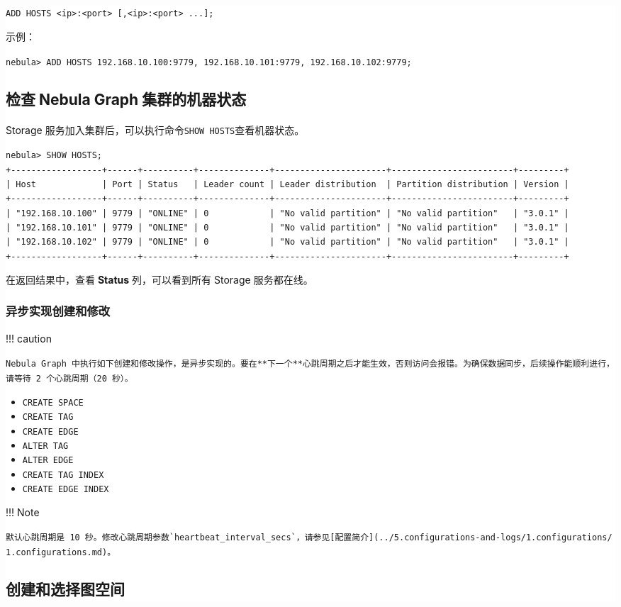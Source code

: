 ```ngql
ADD HOSTS <ip>:<port> [,<ip>:<port> ...];
```



示例：

```ngql
nebula> ADD HOSTS 192.168.10.100:9779, 192.168.10.101:9779, 192.168.10.102:9779;
```



## 检查 Nebula Graph 集群的机器状态

Storage 服务加入集群后，可以执行命令`SHOW HOSTS`查看机器状态。

```ngql
nebula> SHOW HOSTS;
+------------------+------+----------+--------------+----------------------+------------------------+---------+
| Host             | Port | Status   | Leader count | Leader distribution  | Partition distribution | Version |
+------------------+------+----------+--------------+----------------------+------------------------+---------+
| "192.168.10.100" | 9779 | "ONLINE" | 0            | "No valid partition" | "No valid partition"   | "3.0.1" |
| "192.168.10.101" | 9779 | "ONLINE" | 0            | "No valid partition" | "No valid partition"   | "3.0.1" |
| "192.168.10.102" | 9779 | "ONLINE" | 0            | "No valid partition" | "No valid partition"   | "3.0.1" |
+------------------+------+----------+--------------+----------------------+------------------------+---------+
```

在返回结果中，查看 **Status** 列，可以看到所有 Storage 服务都在线。

### 异步实现创建和修改

!!! caution

    Nebula Graph 中执行如下创建和修改操作，是异步实现的。要在**下一个**心跳周期之后才能生效，否则访问会报错。为确保数据同步，后续操作能顺利进行，请等待 2 个心跳周期（20 秒）。

- `CREATE SPACE`
- `CREATE TAG`
- `CREATE EDGE`
- `ALTER TAG`
- `ALTER EDGE`
- `CREATE TAG INDEX`
- `CREATE EDGE INDEX`

!!! Note

    默认心跳周期是 10 秒。修改心跳周期参数`heartbeat_interval_secs`，请参见[配置简介](../5.configurations-and-logs/1.configurations/1.configurations.md)。

## 创建和选择图空间
